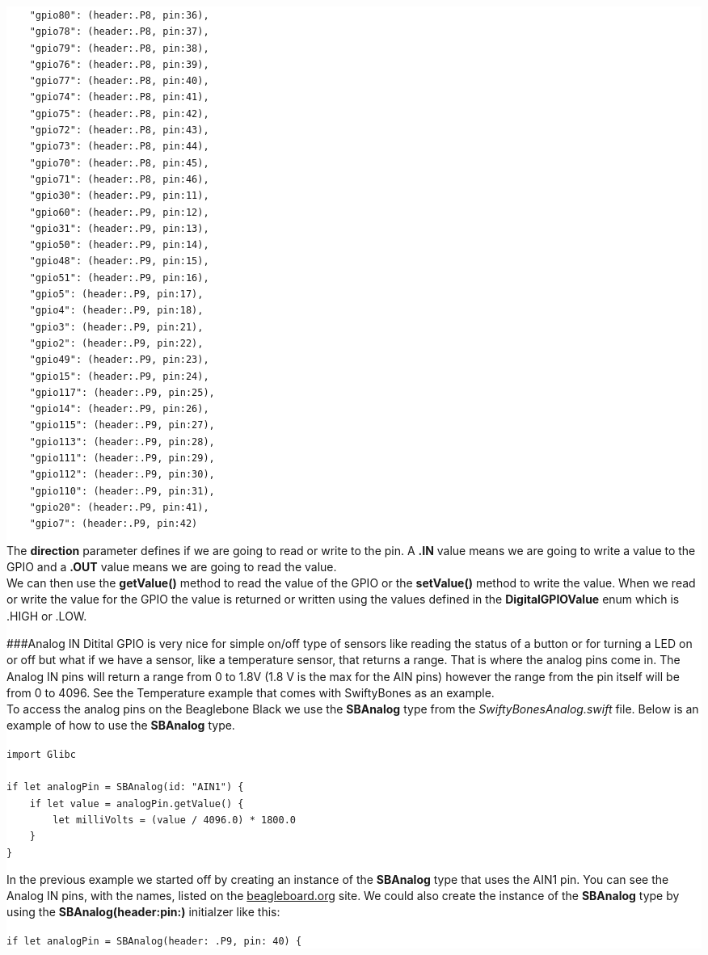 ```
    "gpio80": (header:.P8, pin:36),
    "gpio78": (header:.P8, pin:37),
    "gpio79": (header:.P8, pin:38),
    "gpio76": (header:.P8, pin:39),
    "gpio77": (header:.P8, pin:40),
    "gpio74": (header:.P8, pin:41),
    "gpio75": (header:.P8, pin:42),
    "gpio72": (header:.P8, pin:43),
    "gpio73": (header:.P8, pin:44),
    "gpio70": (header:.P8, pin:45),
    "gpio71": (header:.P8, pin:46),
    "gpio30": (header:.P9, pin:11),
    "gpio60": (header:.P9, pin:12),
    "gpio31": (header:.P9, pin:13),
    "gpio50": (header:.P9, pin:14),
    "gpio48": (header:.P9, pin:15),
    "gpio51": (header:.P9, pin:16),
    "gpio5": (header:.P9, pin:17),
    "gpio4": (header:.P9, pin:18),
    "gpio3": (header:.P9, pin:21),
    "gpio2": (header:.P9, pin:22),
    "gpio49": (header:.P9, pin:23),
    "gpio15": (header:.P9, pin:24),
    "gpio117": (header:.P9, pin:25),
    "gpio14": (header:.P9, pin:26),
    "gpio115": (header:.P9, pin:27),
    "gpio113": (header:.P9, pin:28),
    "gpio111": (header:.P9, pin:29),
    "gpio112": (header:.P9, pin:30),
    "gpio110": (header:.P9, pin:31),
    "gpio20": (header:.P9, pin:41),
    "gpio7": (header:.P9, pin:42)
```    
The **direction** parameter defines if we are going to read or write to the pin.  A **.IN** value means we are going to write a value to the GPIO and a **.OUT** value means we are going to read the value.  
We can then use the **getValue()** method to read the value of the GPIO or the **setValue()** method to write the value.  When we read or write the value for the GPIO the value is returned or written using the values defined in the **DigitalGPIOValue** enum which is .HIGH or .LOW.

###Analog IN
Ditital GPIO is very nice for simple on/off type of sensors like reading the status of a button or for turning a LED on or off but what if we have a sensor, like a temperature sensor, that returns a range.  That is where the analog pins come in.  The Analog IN pins will return a range from 0 to 1.8V (1.8 V is the max for the AIN pins) however the range from the pin itself will be from 0 to 4096.  See the Temperature example that comes with SwiftyBones as an example.  
To access the analog pins on the Beaglebone Black we use the **SBAnalog** type from the _SwiftyBonesAnalog.swift_ file.  Below is an example of how to use the **SBAnalog** type.

```
import Glibc

if let analogPin = SBAnalog(id: "AIN1") {
    if let value = analogPin.getValue() {
        let milliVolts = (value / 4096.0) * 1800.0
    }
}
```
In the previous example we started off by creating an instance of the **SBAnalog** type that uses the AIN1 pin.  You can see the Analog IN pins, with the names, listed on the <a href=http://beagleboard.org/Support/bone101>beagleboard.org</a> site.  We could also create the instance of the **SBAnalog** type by using the **SBAnalog(header:pin:)** initialzer like this:
```
if let analogPin = SBAnalog(header: .P9, pin: 40) {
```